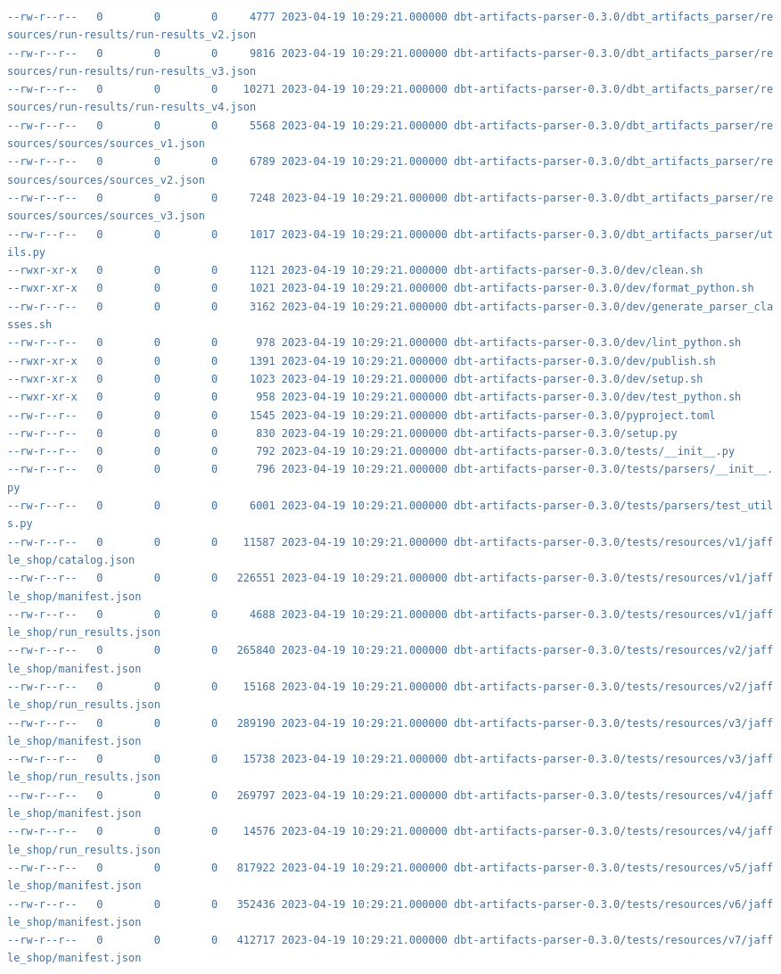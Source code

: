 ```diff
--rw-r--r--   0        0        0     4777 2023-04-19 10:29:21.000000 dbt-artifacts-parser-0.3.0/dbt_artifacts_parser/resources/run-results/run-results_v2.json
--rw-r--r--   0        0        0     9816 2023-04-19 10:29:21.000000 dbt-artifacts-parser-0.3.0/dbt_artifacts_parser/resources/run-results/run-results_v3.json
--rw-r--r--   0        0        0    10271 2023-04-19 10:29:21.000000 dbt-artifacts-parser-0.3.0/dbt_artifacts_parser/resources/run-results/run-results_v4.json
--rw-r--r--   0        0        0     5568 2023-04-19 10:29:21.000000 dbt-artifacts-parser-0.3.0/dbt_artifacts_parser/resources/sources/sources_v1.json
--rw-r--r--   0        0        0     6789 2023-04-19 10:29:21.000000 dbt-artifacts-parser-0.3.0/dbt_artifacts_parser/resources/sources/sources_v2.json
--rw-r--r--   0        0        0     7248 2023-04-19 10:29:21.000000 dbt-artifacts-parser-0.3.0/dbt_artifacts_parser/resources/sources/sources_v3.json
--rw-r--r--   0        0        0     1017 2023-04-19 10:29:21.000000 dbt-artifacts-parser-0.3.0/dbt_artifacts_parser/utils.py
--rwxr-xr-x   0        0        0     1121 2023-04-19 10:29:21.000000 dbt-artifacts-parser-0.3.0/dev/clean.sh
--rwxr-xr-x   0        0        0     1021 2023-04-19 10:29:21.000000 dbt-artifacts-parser-0.3.0/dev/format_python.sh
--rw-r--r--   0        0        0     3162 2023-04-19 10:29:21.000000 dbt-artifacts-parser-0.3.0/dev/generate_parser_classes.sh
--rw-r--r--   0        0        0      978 2023-04-19 10:29:21.000000 dbt-artifacts-parser-0.3.0/dev/lint_python.sh
--rwxr-xr-x   0        0        0     1391 2023-04-19 10:29:21.000000 dbt-artifacts-parser-0.3.0/dev/publish.sh
--rwxr-xr-x   0        0        0     1023 2023-04-19 10:29:21.000000 dbt-artifacts-parser-0.3.0/dev/setup.sh
--rwxr-xr-x   0        0        0      958 2023-04-19 10:29:21.000000 dbt-artifacts-parser-0.3.0/dev/test_python.sh
--rw-r--r--   0        0        0     1545 2023-04-19 10:29:21.000000 dbt-artifacts-parser-0.3.0/pyproject.toml
--rw-r--r--   0        0        0      830 2023-04-19 10:29:21.000000 dbt-artifacts-parser-0.3.0/setup.py
--rw-r--r--   0        0        0      792 2023-04-19 10:29:21.000000 dbt-artifacts-parser-0.3.0/tests/__init__.py
--rw-r--r--   0        0        0      796 2023-04-19 10:29:21.000000 dbt-artifacts-parser-0.3.0/tests/parsers/__init__.py
--rw-r--r--   0        0        0     6001 2023-04-19 10:29:21.000000 dbt-artifacts-parser-0.3.0/tests/parsers/test_utils.py
--rw-r--r--   0        0        0    11587 2023-04-19 10:29:21.000000 dbt-artifacts-parser-0.3.0/tests/resources/v1/jaffle_shop/catalog.json
--rw-r--r--   0        0        0   226551 2023-04-19 10:29:21.000000 dbt-artifacts-parser-0.3.0/tests/resources/v1/jaffle_shop/manifest.json
--rw-r--r--   0        0        0     4688 2023-04-19 10:29:21.000000 dbt-artifacts-parser-0.3.0/tests/resources/v1/jaffle_shop/run_results.json
--rw-r--r--   0        0        0   265840 2023-04-19 10:29:21.000000 dbt-artifacts-parser-0.3.0/tests/resources/v2/jaffle_shop/manifest.json
--rw-r--r--   0        0        0    15168 2023-04-19 10:29:21.000000 dbt-artifacts-parser-0.3.0/tests/resources/v2/jaffle_shop/run_results.json
--rw-r--r--   0        0        0   289190 2023-04-19 10:29:21.000000 dbt-artifacts-parser-0.3.0/tests/resources/v3/jaffle_shop/manifest.json
--rw-r--r--   0        0        0    15738 2023-04-19 10:29:21.000000 dbt-artifacts-parser-0.3.0/tests/resources/v3/jaffle_shop/run_results.json
--rw-r--r--   0        0        0   269797 2023-04-19 10:29:21.000000 dbt-artifacts-parser-0.3.0/tests/resources/v4/jaffle_shop/manifest.json
--rw-r--r--   0        0        0    14576 2023-04-19 10:29:21.000000 dbt-artifacts-parser-0.3.0/tests/resources/v4/jaffle_shop/run_results.json
--rw-r--r--   0        0        0   817922 2023-04-19 10:29:21.000000 dbt-artifacts-parser-0.3.0/tests/resources/v5/jaffle_shop/manifest.json
--rw-r--r--   0        0        0   352436 2023-04-19 10:29:21.000000 dbt-artifacts-parser-0.3.0/tests/resources/v6/jaffle_shop/manifest.json
--rw-r--r--   0        0        0   412717 2023-04-19 10:29:21.000000 dbt-artifacts-parser-0.3.0/tests/resources/v7/jaffle_shop/manifest.json
```